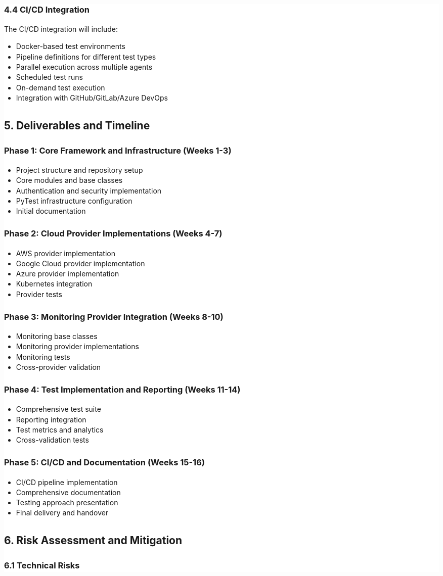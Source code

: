 ### 4.4 CI/CD Integration

The CI/CD integration will include:
- Docker-based test environments
- Pipeline definitions for different test types
- Parallel execution across multiple agents
- Scheduled test runs
- On-demand test execution
- Integration with GitHub/GitLab/Azure DevOps

## 5. Deliverables and Timeline

### Phase 1: Core Framework and Infrastructure (Weeks 1-3)
- Project structure and repository setup
- Core modules and base classes
- Authentication and security implementation
- PyTest infrastructure configuration
- Initial documentation

### Phase 2: Cloud Provider Implementations (Weeks 4-7)
- AWS provider implementation
- Google Cloud provider implementation
- Azure provider implementation
- Kubernetes integration
- Provider tests

### Phase 3: Monitoring Provider Integration (Weeks 8-10)
- Monitoring base classes
- Monitoring provider implementations
- Monitoring tests
- Cross-provider validation

### Phase 4: Test Implementation and Reporting (Weeks 11-14)
- Comprehensive test suite
- Reporting integration
- Test metrics and analytics
- Cross-validation tests

### Phase 5: CI/CD and Documentation (Weeks 15-16)
- CI/CD pipeline implementation
- Comprehensive documentation
- Testing approach presentation
- Final delivery and handover

## 6. Risk Assessment and Mitigation

### 6.1 Technical Risks
